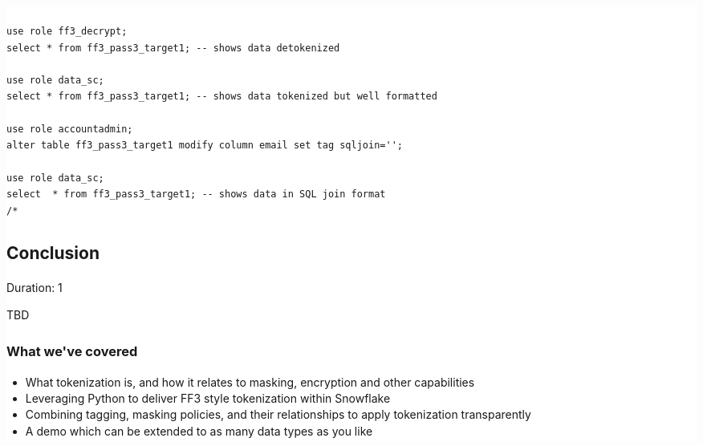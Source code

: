 ``` */

use role ff3_decrypt;
select * from ff3_pass3_target1; -- shows data detokenized

use role data_sc;
select * from ff3_pass3_target1; -- shows data tokenized but well formatted

use role accountadmin;
alter table ff3_pass3_target1 modify column email set tag sqljoin='';
  
use role data_sc;
select  * from ff3_pass3_target1; -- shows data in SQL join format
/*
```


## Conclusion
Duration: 1

TBD

### What we've covered
- What tokenization is, and how it relates to masking, encryption and other capabilities
- Leveraging Python to deliver FF3 style tokenization within Snowflake
- Combining tagging, masking policies, and their relationships to apply tokenization transparently
- A demo which can be extended to as many data types as you like
